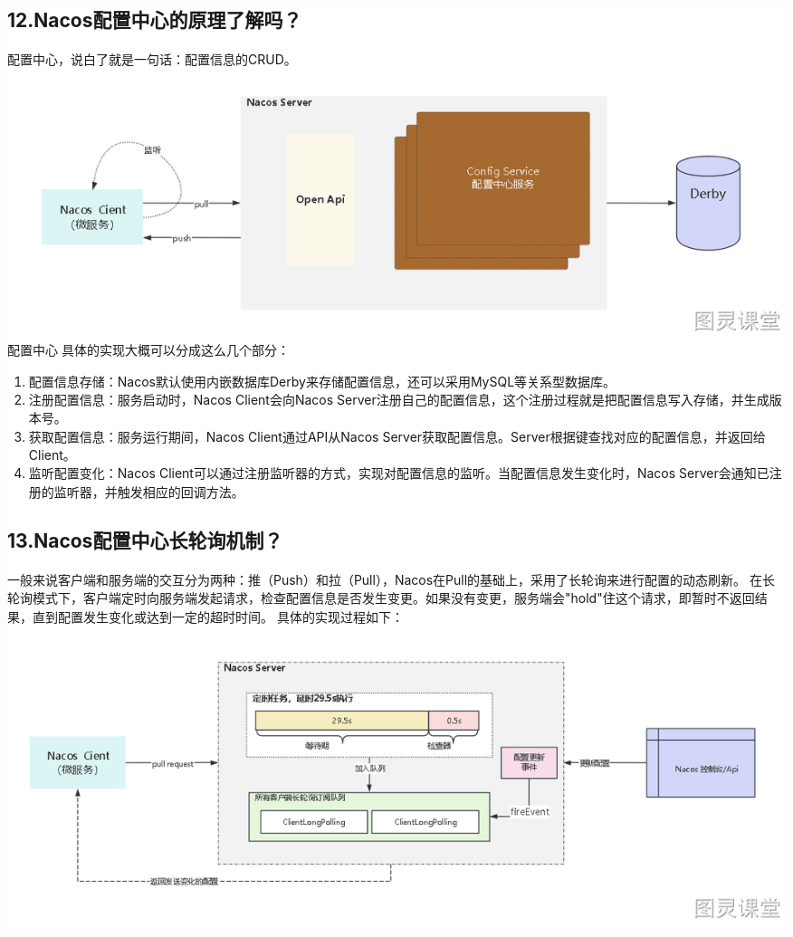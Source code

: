 ## 12.Nacos配置中心的原理了解吗？
配置中心，说白了就是一句话：配置信息的CRUD。
![image.png](./img/w6XkQNurMyvzUomH/1695454717690-a682948b-cfde-437b-accc-2079ea33d47e-205983.png)
配置中心
具体的实现大概可以分成这么几个部分：

1. 配置信息存储：Nacos默认使用内嵌数据库Derby来存储配置信息，还可以采用MySQL等关系型数据库。
2. 注册配置信息：服务启动时，Nacos Client会向Nacos Server注册自己的配置信息，这个注册过程就是把配置信息写入存储，并生成版本号。
3. 获取配置信息：服务运行期间，Nacos Client通过API从Nacos Server获取配置信息。Server根据键查找对应的配置信息，并返回给Client。
4. 监听配置变化：Nacos Client可以通过注册监听器的方式，实现对配置信息的监听。当配置信息发生变化时，Nacos Server会通知已注册的监听器，并触发相应的回调方法。

## 13.Nacos配置中心长轮询机制？
一般来说客户端和服务端的交互分为两种：推（Push）和拉（Pull），Nacos在Pull的基础上，采用了长轮询来进行配置的动态刷新。
在长轮询模式下，客户端定时向服务端发起请求，检查配置信息是否发生变更。如果没有变更，服务端会"hold"住这个请求，即暂时不返回结果，直到配置发生变化或达到一定的超时时间。
具体的实现过程如下：
![image.png](./img/w6XkQNurMyvzUomH/1695455441833-b79dc4db-7d3f-4edf-a572-e5adf7623c13-835370.png)